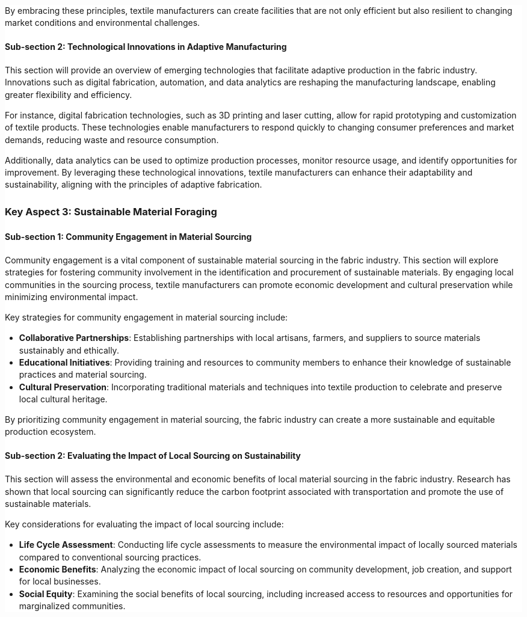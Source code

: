 By embracing these principles, textile manufacturers can create facilities that are not only efficient but also resilient to changing market conditions and environmental challenges.

#### Sub-section 2: Technological Innovations in Adaptive Manufacturing

This section will provide an overview of emerging technologies that facilitate adaptive production in the fabric industry. Innovations such as digital fabrication, automation, and data analytics are reshaping the manufacturing landscape, enabling greater flexibility and efficiency.

For instance, digital fabrication technologies, such as 3D printing and laser cutting, allow for rapid prototyping and customization of textile products. These technologies enable manufacturers to respond quickly to changing consumer preferences and market demands, reducing waste and resource consumption.

Additionally, data analytics can be used to optimize production processes, monitor resource usage, and identify opportunities for improvement. By leveraging these technological innovations, textile manufacturers can enhance their adaptability and sustainability, aligning with the principles of adaptive fabrication.

### Key Aspect 3: Sustainable Material Foraging

#### Sub-section 1: Community Engagement in Material Sourcing

Community engagement is a vital component of sustainable material sourcing in the fabric industry. This section will explore strategies for fostering community involvement in the identification and procurement of sustainable materials. By engaging local communities in the sourcing process, textile manufacturers can promote economic development and cultural preservation while minimizing environmental impact.

Key strategies for community engagement in material sourcing include:

- **Collaborative Partnerships**: Establishing partnerships with local artisans, farmers, and suppliers to source materials sustainably and ethically.
- **Educational Initiatives**: Providing training and resources to community members to enhance their knowledge of sustainable practices and material sourcing.
- **Cultural Preservation**: Incorporating traditional materials and techniques into textile production to celebrate and preserve local cultural heritage.

By prioritizing community engagement in material sourcing, the fabric industry can create a more sustainable and equitable production ecosystem.

#### Sub-section 2: Evaluating the Impact of Local Sourcing on Sustainability

This section will assess the environmental and economic benefits of local material sourcing in the fabric industry. Research has shown that local sourcing can significantly reduce the carbon footprint associated with transportation and promote the use of sustainable materials.

Key considerations for evaluating the impact of local sourcing include:

- **Life Cycle Assessment**: Conducting life cycle assessments to measure the environmental impact of locally sourced materials compared to conventional sourcing practices.
- **Economic Benefits**: Analyzing the economic impact of local sourcing on community development, job creation, and support for local businesses.
- **Social Equity**: Examining the social benefits of local sourcing, including increased access to resources and opportunities for marginalized communities.
